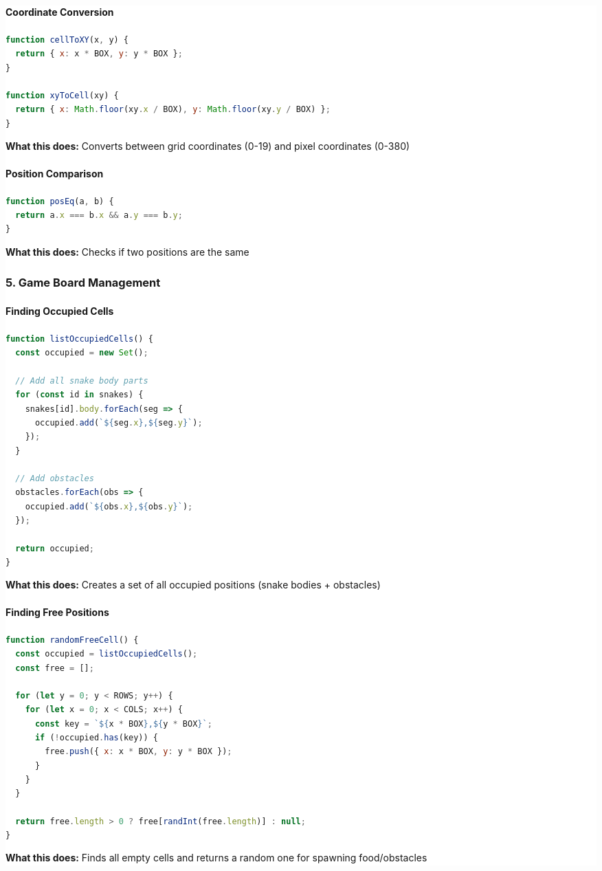 #### Coordinate Conversion
```javascript
function cellToXY(x, y) {
  return { x: x * BOX, y: y * BOX };
}

function xyToCell(xy) {
  return { x: Math.floor(xy.x / BOX), y: Math.floor(xy.y / BOX) };
}
```
**What this does:** Converts between grid coordinates (0-19) and pixel coordinates (0-380)

#### Position Comparison
```javascript
function posEq(a, b) {
  return a.x === b.x && a.y === b.y;
}
```
**What this does:** Checks if two positions are the same

### 5. Game Board Management

#### Finding Occupied Cells
```javascript
function listOccupiedCells() {
  const occupied = new Set();
  
  // Add all snake body parts
  for (const id in snakes) {
    snakes[id].body.forEach(seg => {
      occupied.add(`${seg.x},${seg.y}`);
    });
  }
  
  // Add obstacles
  obstacles.forEach(obs => {
    occupied.add(`${obs.x},${obs.y}`);
  });
  
  return occupied;
}
```
**What this does:** Creates a set of all occupied positions (snake bodies + obstacles)

#### Finding Free Positions
```javascript
function randomFreeCell() {
  const occupied = listOccupiedCells();
  const free = [];
  
  for (let y = 0; y < ROWS; y++) {
    for (let x = 0; x < COLS; x++) {
      const key = `${x * BOX},${y * BOX}`;
      if (!occupied.has(key)) {
        free.push({ x: x * BOX, y: y * BOX });
      }
    }
  }
  
  return free.length > 0 ? free[randInt(free.length)] : null;
}
```
**What this does:** Finds all empty cells and returns a random one for spawning food/obstacles

